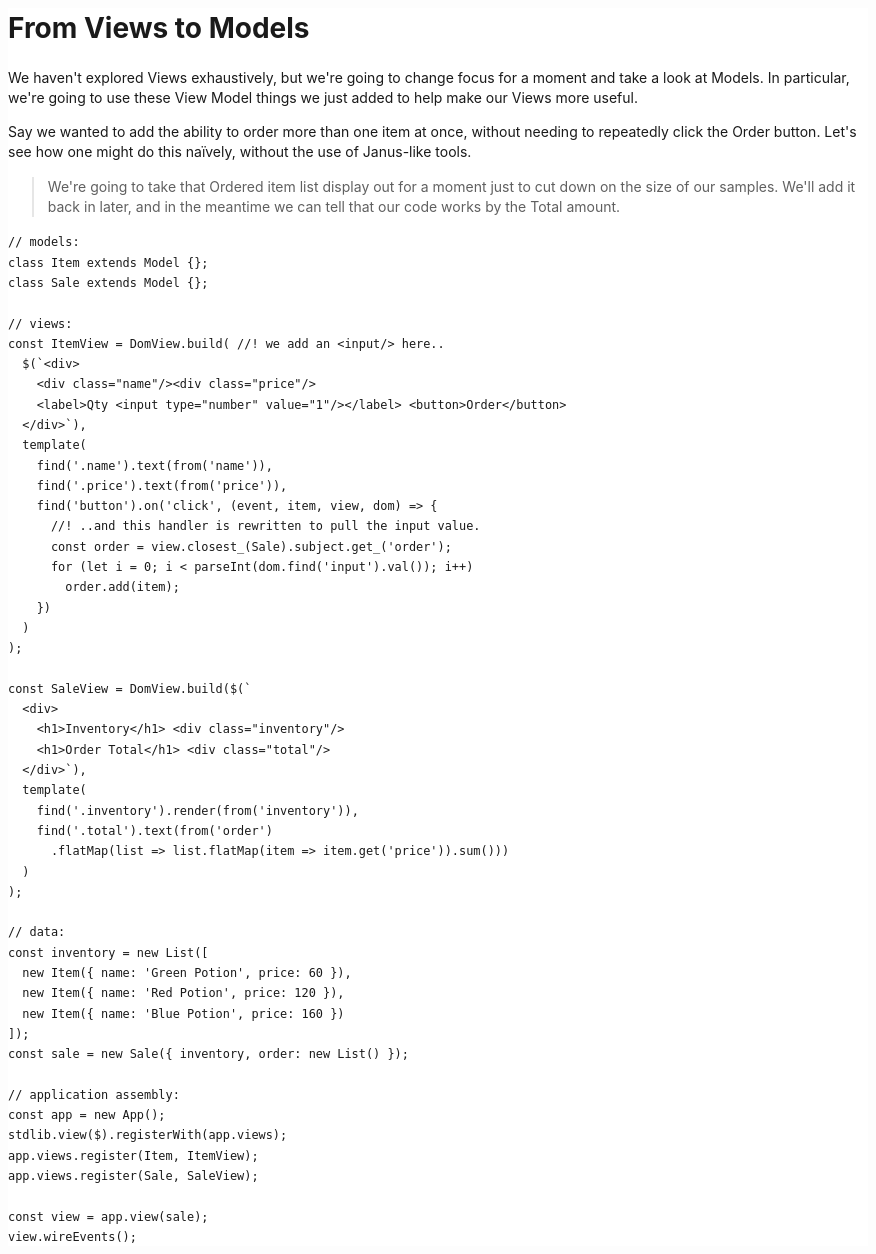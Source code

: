 From Views to Models
====================

We haven't explored Views exhaustively, but we're going to change focus for a
moment and take a look at Models. In particular, we're going to use these View
Model things we just added to help make our Views more useful.

Say we wanted to add the ability to order more than one item at once, without
needing to repeatedly click the Order button. Let's see how one might do this
naïvely, without the use of Janus-like tools.

> We're going to take that Ordered item list display out for a moment just to
> cut down on the size of our samples. We'll add it back in later, and in the
> meantime we can tell that our code works by the Total amount.

~~~
// models:
class Item extends Model {};
class Sale extends Model {};

// views:
const ItemView = DomView.build( //! we add an <input/> here..
  $(`<div>
    <div class="name"/><div class="price"/>
    <label>Qty <input type="number" value="1"/></label> <button>Order</button>
  </div>`),
  template(
    find('.name').text(from('name')),
    find('.price').text(from('price')),
    find('button').on('click', (event, item, view, dom) => {
      //! ..and this handler is rewritten to pull the input value.
      const order = view.closest_(Sale).subject.get_('order');
      for (let i = 0; i < parseInt(dom.find('input').val()); i++)
        order.add(item);
    })
  )
);

const SaleView = DomView.build($(`
  <div>
    <h1>Inventory</h1> <div class="inventory"/>
    <h1>Order Total</h1> <div class="total"/>
  </div>`),
  template(
    find('.inventory').render(from('inventory')),
    find('.total').text(from('order')
      .flatMap(list => list.flatMap(item => item.get('price')).sum()))
  )
);

// data:
const inventory = new List([
  new Item({ name: 'Green Potion', price: 60 }),
  new Item({ name: 'Red Potion', price: 120 }),
  new Item({ name: 'Blue Potion', price: 160 })
]);
const sale = new Sale({ inventory, order: new List() });

// application assembly:
const app = new App();
stdlib.view($).registerWith(app.views);
app.views.register(Item, ItemView);
app.views.register(Sale, SaleView);

const view = app.view(sale);
view.wireEvents();
~~~